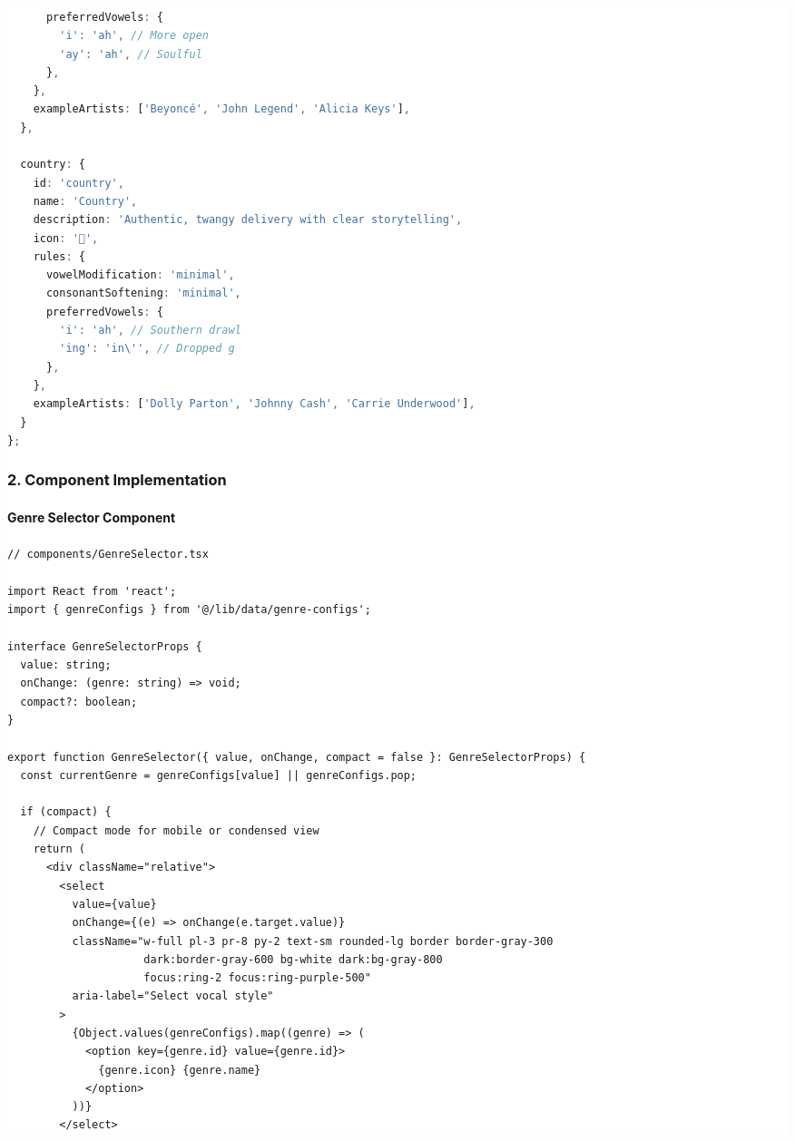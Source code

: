 ```typescript
      preferredVowels: {
        'i': 'ah', // More open
        'ay': 'ah', // Soulful
      },
    },
    exampleArtists: ['Beyoncé', 'John Legend', 'Alicia Keys'],
  },
  
  country: {
    id: 'country',
    name: 'Country',
    description: 'Authentic, twangy delivery with clear storytelling',
    icon: '🤠',
    rules: {
      vowelModification: 'minimal',
      consonantSoftening: 'minimal',
      preferredVowels: {
        'i': 'ah', // Southern drawl
        'ing': 'in\'', // Dropped g
      },
    },
    exampleArtists: ['Dolly Parton', 'Johnny Cash', 'Carrie Underwood'],
  }
};
```

### 2. Component Implementation

#### Genre Selector Component

```tsx
// components/GenreSelector.tsx

import React from 'react';
import { genreConfigs } from '@/lib/data/genre-configs';

interface GenreSelectorProps {
  value: string;
  onChange: (genre: string) => void;
  compact?: boolean;
}

export function GenreSelector({ value, onChange, compact = false }: GenreSelectorProps) {
  const currentGenre = genreConfigs[value] || genreConfigs.pop;
  
  if (compact) {
    // Compact mode for mobile or condensed view
    return (
      <div className="relative">
        <select
          value={value}
          onChange={(e) => onChange(e.target.value)}
          className="w-full pl-3 pr-8 py-2 text-sm rounded-lg border border-gray-300 
                     dark:border-gray-600 bg-white dark:bg-gray-800 
                     focus:ring-2 focus:ring-purple-500"
          aria-label="Select vocal style"
        >
          {Object.values(genreConfigs).map((genre) => (
            <option key={genre.id} value={genre.id}>
              {genre.icon} {genre.name}
            </option>
          ))}
        </select>
```